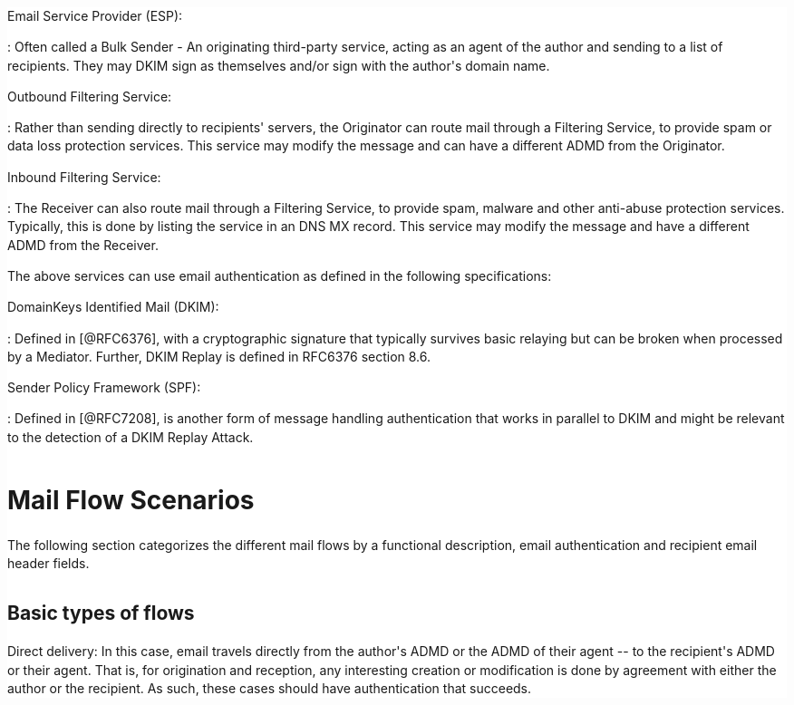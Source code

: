 Email Service Provider (ESP):

:     Often called a Bulk Sender - An
originating third-party service, acting as an agent of the author
and sending to a list of recipients.  They may DKIM sign as themselves
and/or sign with the author's domain name.

Outbound Filtering Service:

:     Rather than sending directly to
recipients' servers, the Originator can route mail through a Filtering
Service, to provide spam or data loss protection services.  This
service may modify the message and can have a different ADMD from
the Originator.

Inbound Filtering Service:

:     The Receiver can also route mail through
a Filtering Service, to provide spam, malware and other anti-abuse
protection services.  Typically, this is done by listing the service
in an DNS MX record.  This service may modify the message and have
a different ADMD from the Receiver.


The above services can use email authentication as defined in the
following specifications:

DomainKeys Identified Mail (DKIM):

:    Defined in [@RFC6376], with a
cryptographic signature that typically survives basic relaying but
can be broken when processed by a Mediator.  Further, DKIM Replay
is defined in RFC6376 section 8.6.

Sender Policy Framework (SPF):

:    Defined in [@RFC7208], is another
form of message handling authentication that works in parallel to
DKIM and might be relevant to the detection of a DKIM Replay Attack.


# Mail Flow Scenarios

The following section categorizes the different mail flows by a
functional description, email authentication and recipient email
header fields.


## Basic types of flows

Direct delivery: In this case, email travels directly from the
author's ADMD or the ADMD of their agent -- to the recipient's ADMD
or their agent.  That is, for origination and reception, any
interesting creation or modification is done by agreement with
either the author or the recipient.  As such, these cases should
have authentication that succeeds.
